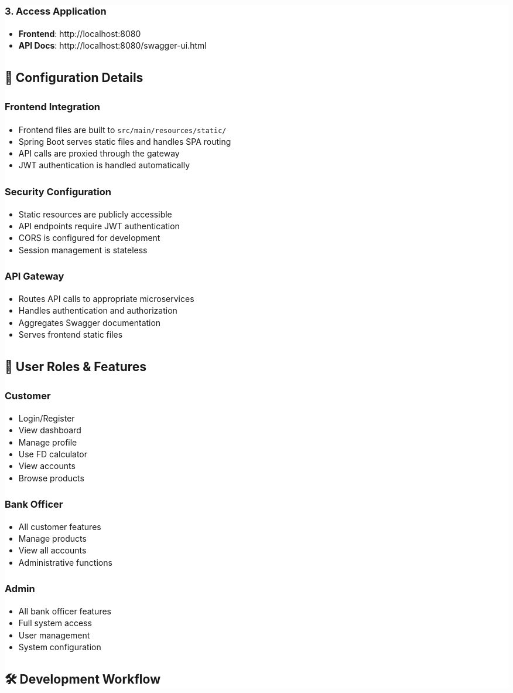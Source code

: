 ### 3. Access Application
- **Frontend**: http://localhost:8080
- **API Docs**: http://localhost:8080/swagger-ui.html

## 🔧 Configuration Details

### Frontend Integration
- Frontend files are built to `src/main/resources/static/`
- Spring Boot serves static files and handles SPA routing
- API calls are proxied through the gateway
- JWT authentication is handled automatically

### Security Configuration
- Static resources are publicly accessible
- API endpoints require JWT authentication
- CORS is configured for development
- Session management is stateless

### API Gateway
- Routes API calls to appropriate microservices
- Handles authentication and authorization
- Aggregates Swagger documentation
- Serves frontend static files

## 📱 User Roles & Features

### Customer
- Login/Register
- View dashboard
- Manage profile
- Use FD calculator
- View accounts
- Browse products

### Bank Officer
- All customer features
- Manage products
- View all accounts
- Administrative functions

### Admin
- All bank officer features
- Full system access
- User management
- System configuration

## 🛠️ Development Workflow
